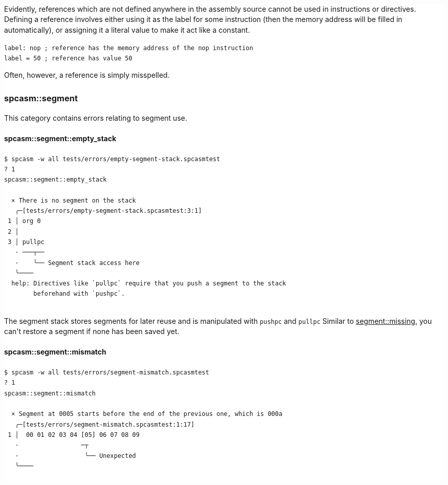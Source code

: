 ```trycmd

```

Evidently, references which are not defined anywhere in the assembly source cannot be used in instructions or directives. Defining a reference involves either using it as the label for some instruction (then the memory address will be filled in automatically), or assigning it a literal value to make it act like a constant.

```assembly
label: nop ; reference has the memory address of the nop instruction
label = 50 ; reference has value 50
```

Often, however, a reference is simply misspelled.

### spcasm::segment

This category contains errors relating to segment use.

#### spcasm::segment::empty_stack

```trycmd
$ spcasm -w all tests/errors/empty-segment-stack.spcasmtest
? 1
spcasm::segment::empty_stack

  × There is no segment on the stack
   ╭─[tests/errors/empty-segment-stack.spcasmtest:3:1]
 1 │ org 0
 2 │ 
 3 │ pullpc
   · ───┬──
   ·    ╰── Segment stack access here
   ╰────
  help: Directives like `pullpc` require that you push a segment to the stack
        beforehand with `pushpc`.


```

The segment stack stores segments for later reuse and is manipulated with `pushpc` and `pullpc` Similar to [segment::missing](#spcasmsegmentmissing), you can't restore a segment if none has been saved yet.

#### spcasm::segment::mismatch

```trycmd
$ spcasm -w all tests/errors/segment-mismatch.spcasmtest
? 1
spcasm::segment::mismatch

  × Segment at 0005 starts before the end of the previous one, which is 000a
   ╭─[tests/errors/segment-mismatch.spcasmtest:1:17]
 1 │  00 01 02 03 04 [05] 06 07 08 09
   ·                 ─┬
   ·                  ╰── Unexpected
   ╰────


```
